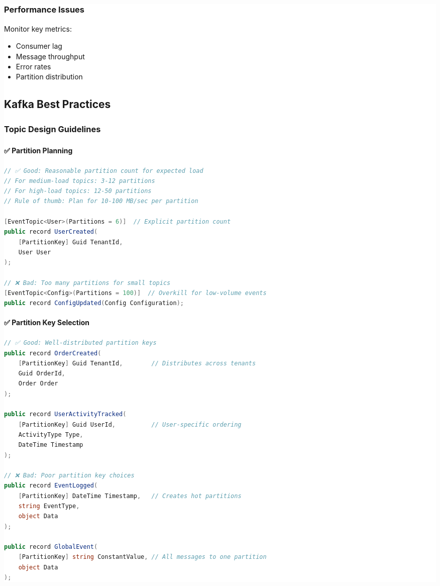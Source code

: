 ### Performance Issues

Monitor key metrics:

-   Consumer lag
-   Message throughput
-   Error rates
-   Partition distribution

## Kafka Best Practices

### Topic Design Guidelines

#### ✅ Partition Planning

```csharp
// ✅ Good: Reasonable partition count for expected load
// For medium-load topics: 3-12 partitions
// For high-load topics: 12-50 partitions
// Rule of thumb: Plan for 10-100 MB/sec per partition

[EventTopic<User>(Partitions = 6)]  // Explicit partition count
public record UserCreated(
    [PartitionKey] Guid TenantId,
    User User
);

// ❌ Bad: Too many partitions for small topics
[EventTopic<Config>(Partitions = 100)]  // Overkill for low-volume events
public record ConfigUpdated(Config Configuration);
```

#### ✅ Partition Key Selection

```csharp
// ✅ Good: Well-distributed partition keys
public record OrderCreated(
    [PartitionKey] Guid TenantId,        // Distributes across tenants
    Guid OrderId,
    Order Order
);

public record UserActivityTracked(
    [PartitionKey] Guid UserId,          // User-specific ordering
    ActivityType Type,
    DateTime Timestamp
);

// ❌ Bad: Poor partition key choices
public record EventLogged(
    [PartitionKey] DateTime Timestamp,   // Creates hot partitions
    string EventType,
    object Data
);

public record GlobalEvent(
    [PartitionKey] string ConstantValue, // All messages to one partition
    object Data
);
```
